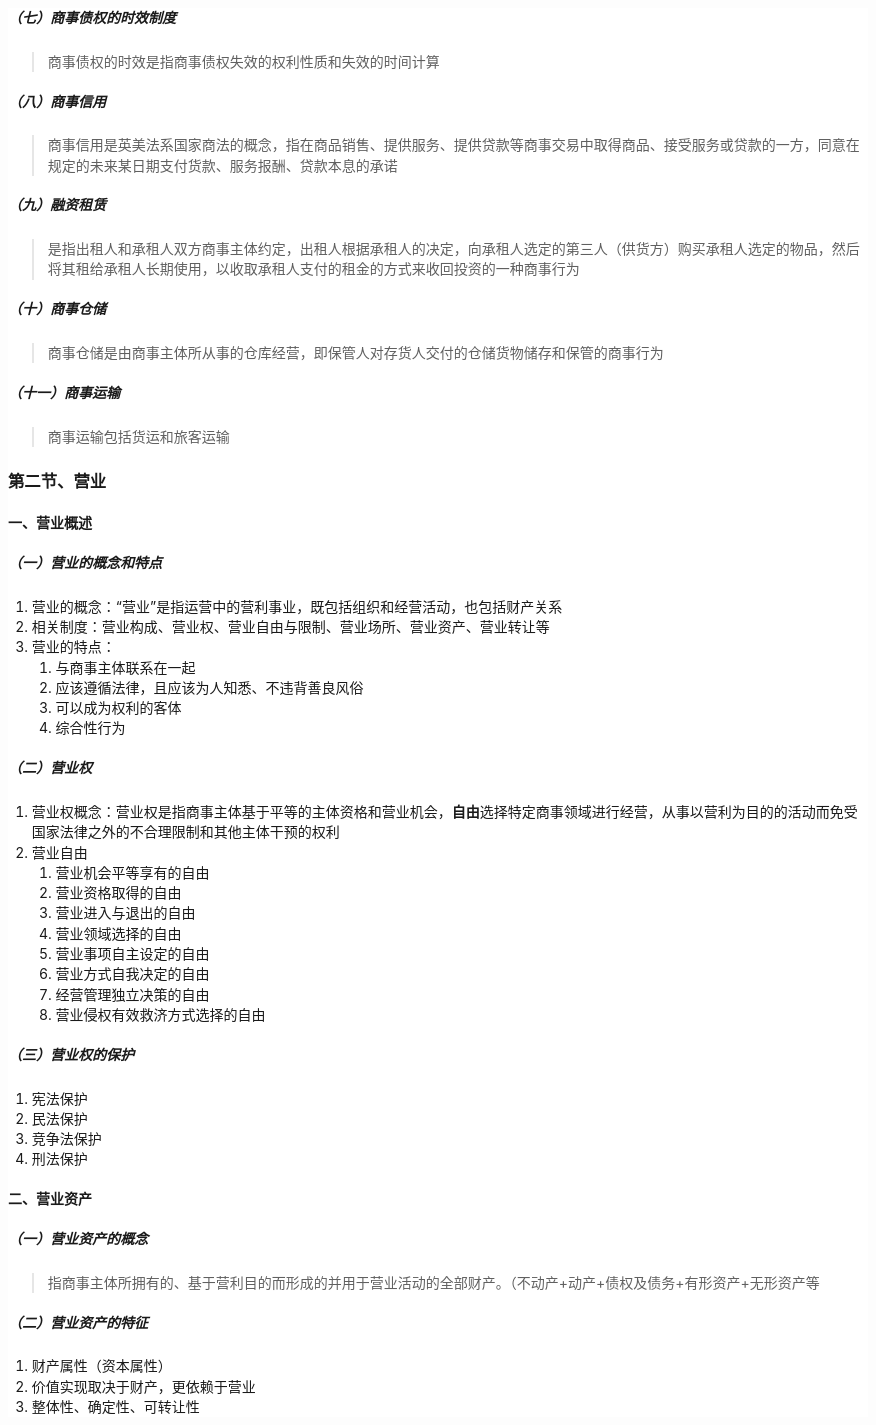 ##### （七）商事债权的时效制度
> 商事债权的时效是指商事债权失效的权利性质和失效的时间计算

##### （八）商事信用
> 商事信用是英美法系国家商法的概念，指在商品销售、提供服务、提供贷款等商事交易中取得商品、接受服务或贷款的一方，同意在规定的未来某日期支付货款、服务报酬、贷款本息的承诺

##### （九）融资租赁
> 是指出租人和承租人双方商事主体约定，出租人根据承租人的决定，向承租人选定的第三人（供货方）购买承租人选定的物品，然后将其租给承租人长期使用，以收取承租人支付的租金的方式来收回投资的一种商事行为

##### （十）商事仓储
> 商事仓储是由商事主体所从事的仓库经营，即保管人对存货人交付的仓储货物储存和保管的商事行为

##### （十一）商事运输
> 商事运输包括货运和旅客运输

### 第二节、营业
#### 一、营业概述
##### （一）营业的概念和特点
1. 营业的概念：“营业”是指运营中的营利事业，既包括组织和经营活动，也包括财产关系
2. 相关制度：营业构成、营业权、营业自由与限制、营业场所、营业资产、营业转让等
3. 营业的特点：
	1. 与商事主体联系在一起
	2. 应该遵循法律，且应该为人知悉、不违背善良风俗
	3. 可以成为权利的客体
	4. 综合性行为

##### （二）营业权
1. 营业权概念：营业权是指商事主体基于平等的主体资格和营业机会，**自由**选择特定商事领域进行经营，从事以营利为目的的活动而免受国家法律之外的不合理限制和其他主体干预的权利
2. 营业自由
	1. 营业机会平等享有的自由
	2. 营业资格取得的自由
	3. 营业进入与退出的自由
	4. 营业领域选择的自由
	5. 营业事项自主设定的自由
	6. 营业方式自我决定的自由
	7. 经营管理独立决策的自由
	8. 营业侵权有效救济方式选择的自由

##### （三）营业权的保护
1. 宪法保护
2. 民法保护
3. 竞争法保护
4. 刑法保护

#### 二、营业资产
##### （一）营业资产的概念
> 指商事主体所拥有的、基于营利目的而形成的并用于营业活动的全部财产。（不动产+动产+债权及债务+有形资产+无形资产等

##### （二）营业资产的特征
1. 财产属性（资本属性）
2. 价值实现取决于财产，更依赖于营业
3. 整体性、确定性、可转让性
